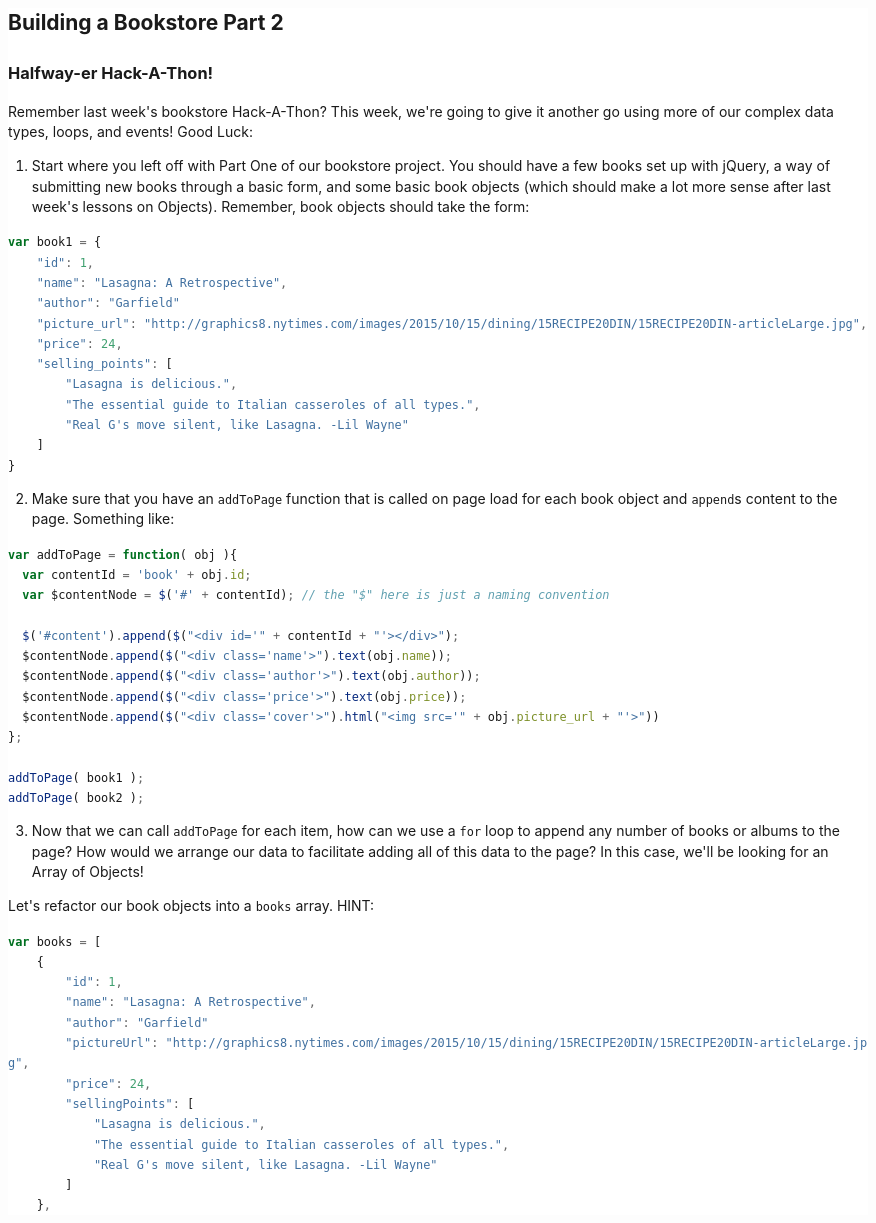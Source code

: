 ## Building a Bookstore Part 2
### Halfway-er Hack-A-Thon!

Remember last week's bookstore Hack-A-Thon? This week, we're going to give it another go using more of our complex data types, loops, and events! Good Luck:

1. Start where you left off with Part One of our bookstore project. You should have a few books set up with jQuery, a way of submitting new books through a basic form, and some basic book objects (which should make a lot more sense after last week's lessons on Objects). Remember, book objects should take the form:

  ```javascript
  var book1 = {
      "id": 1,
      "name": "Lasagna: A Retrospective",
      "author": "Garfield"
      "picture_url": "http://graphics8.nytimes.com/images/2015/10/15/dining/15RECIPE20DIN/15RECIPE20DIN-articleLarge.jpg",
      "price": 24,
      "selling_points": [
          "Lasagna is delicious.",
          "The essential guide to Italian casseroles of all types.",
          "Real G's move silent, like Lasagna. -Lil Wayne"
      ]
  }
  ```

2. Make sure that you have an `addToPage` function that is called on page load for each book object and `append`s content to the page. Something like:

  ```javascript
  var addToPage = function( obj ){
    var contentId = 'book' + obj.id;
    var $contentNode = $('#' + contentId); // the "$" here is just a naming convention

    $('#content').append($("<div id='" + contentId + "'></div>");
    $contentNode.append($("<div class='name'>").text(obj.name));
    $contentNode.append($("<div class='author'>").text(obj.author));
    $contentNode.append($("<div class='price'>").text(obj.price));
    $contentNode.append($("<div class='cover'>").html("<img src='" + obj.picture_url + "'>"))
  };

  addToPage( book1 );
  addToPage( book2 );
  ```
3. Now that we can call `addToPage` for each item, how can we use a `for` loop to append any number of books or albums to the page? How would we arrange our data to facilitate adding all of this data to the page? In this case, we'll be looking for an Array of Objects!

Let's refactor our book objects into a `books` array. HINT:

```javascript
var books = [
    {
        "id": 1,
        "name": "Lasagna: A Retrospective",
        "author": "Garfield"
        "pictureUrl": "http://graphics8.nytimes.com/images/2015/10/15/dining/15RECIPE20DIN/15RECIPE20DIN-articleLarge.jpg",
        "price": 24,
        "sellingPoints": [
            "Lasagna is delicious.",
            "The essential guide to Italian casseroles of all types.",
            "Real G's move silent, like Lasagna. -Lil Wayne"
        ]
    },
```